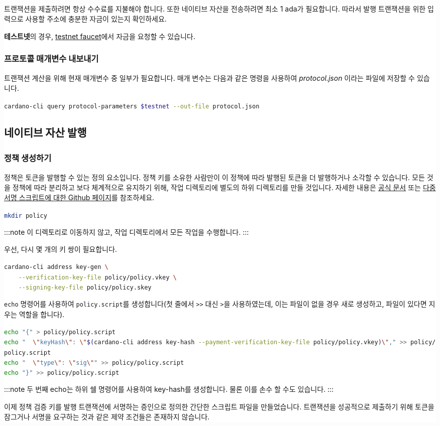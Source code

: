 트랜잭션을 제출하려면 항상 수수료를 지불해야 합니다. 또한 네이티브 자산을 전송하려면 최소 1 ada가 필요합니다. 
따라서 발행 트랜잭션을 위한 입력으로 사용할 주소에 충분한 자금이 있는지 확인하세요.

**테스트넷**의 경우, [testnet faucet](../integrate-cardano/testnet-faucet)에서 자금을 요청할 수 있습니다.

### 프로토콜 매개변수 내보내기

트랜잭션 계산을 위해 현재 매개변수 중 일부가 필요합니다. 매개 변수는 다음과 같은 명령을 사용하여 <i>protocol.json</i> 이라는 파일에 저장할 수 있습니다. 

```bash
cardano-cli query protocol-parameters $testnet --out-file protocol.json
```

## 네이티브 자산 발행

### 정책 생성하기

정책은 토큰을 발행할 수 있는 정의 요소입니다. 정책 키를 소유한 사람만이 이 정책에 따라 발행된 토큰을 더 발행하거나 소각할 수 있습니다. 
모든 것을 정책에 따라 분리하고 보다 체계적으로 유지하기 위해, 작업 디렉토리에 별도의 하위 디렉토리를 만들 것입니다. 
자세한 내용은 [공식 문서](https://docs.cardano.org/native-tokens/getting-started/#tokenmintingpolicies) 또는 [다중 서명 스크립트에 대한 Github 페이지](https://github.com/input-output-hk/cardano-node/blob/c6b574229f76627a058a7e559599d2fc3f40575d/doc/reference/simple-scripts.md)를 참조하세요.

```bash
mkdir policy
```

:::note 
이 디렉토리로 이동하지 않고, 작업 디렉토리에서 모든 작업을 수행합니다.
:::


우선, 다시 몇 개의 키 쌍이 필요합니다.

```bash
cardano-cli address key-gen \
    --verification-key-file policy/policy.vkey \
    --signing-key-file policy/policy.skey
```

`echo` 명령어를 사용하여 `policy.script`를 생성합니다(첫 줄에서 `>>` 대신 `>`을 사용하였는데, 이는 파일이 없을 경우 새로 생성하고, 파일이 있다면 지우는 역할을 합니다).

```bash
echo "{" > policy/policy.script 
echo "  \"keyHash\": \"$(cardano-cli address key-hash --payment-verification-key-file policy/policy.vkey)\"," >> policy/policy.script 
echo "  \"type\": \"sig\"" >> policy/policy.script 
echo "}" >> policy/policy.script
```

:::note 
두 번째 echo는 하위 쉘 명령어를 사용하여 key-hash를 생성합니다. 물론 이를 손수 할 수도 있습니다.
:::

이제 정책 검증 키를 발행 트랜잭션에 서명하는 증인으로 정의한 간단한 스크립트 파일을 만들었습니다. 트랜잭션을 성공적으로 제출하기 위해 토큰을 잠그거나 서명을 요구하는 것과 같은 제약 조건들은 존재하지 않습니다.
